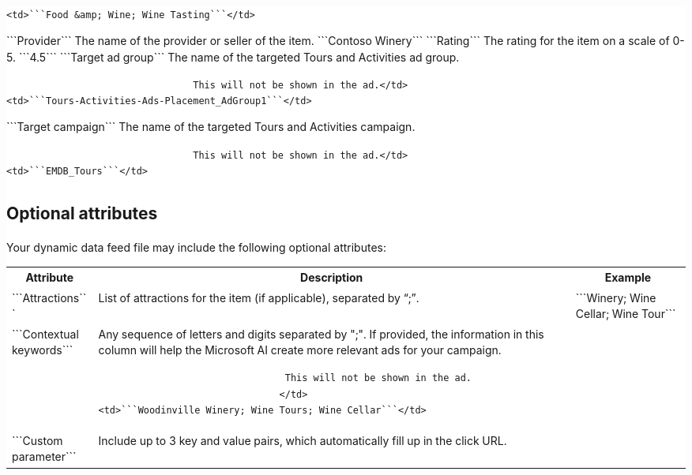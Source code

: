     <td>```Food &amp; Wine; Wine Tasting```</td>
  </tr>
  <tr>
    <td>```Provider```
									</td>
    <td>The name of the provider or seller of the item.</td>
    <td>```Contoso Winery```</td>
  </tr>
  <tr>
    <td>```Rating```
									</td>
    <td>The rating for the item on a scale of 0-5.</td>
    <td>```4.5```</td>
  </tr>
  <tr>
    <td>```Target ad group```</td>
    <td>The name of the targeted Tours and Activities ad group.
									 
									 This will not be shown in the ad.</td>
    <td>```Tours-Activities-Ads-Placement_AdGroup1```</td>
  </tr>
  <tr>
    <td>```Target campaign```</td>
    <td>The name of the targeted Tours and Activities campaign.
									 
									 This will not be shown in the ad.</td>
    <td>```EMDB_Tours```</td>
  </tr>
</table>

## Optional attributes
Your dynamic data feed file may include the following optional attributes:

<table>
  <tr>
    <th scope="col">Attribute</th>
    <th scope="col">Description</th>
    <th scope="col">Example</th>
  </tr>
  <tr>
    <td>```Attractions```</td>
    <td>List of attractions for the item (if applicable), separated by “;”.</td>
    <td>```Winery; Wine Cellar; Wine Tour```</td>
  </tr>
  <tr>
    <td>```Contextual keywords```</td>
    <td>Any sequence of letters and digits separated by ";". If provided, the information in this column will help the Microsoft AI create more relevant ads for your campaign.
									 
									 This will not be shown in the ad.
									</td>
    <td>```Woodinville Winery; Wine Tours; Wine Cellar```</td>
  </tr>
  <tr>
    <td>```Custom parameter```</td>
    <td>Include up to 3 key and value pairs, which automatically fill up in the click URL. 
									 
